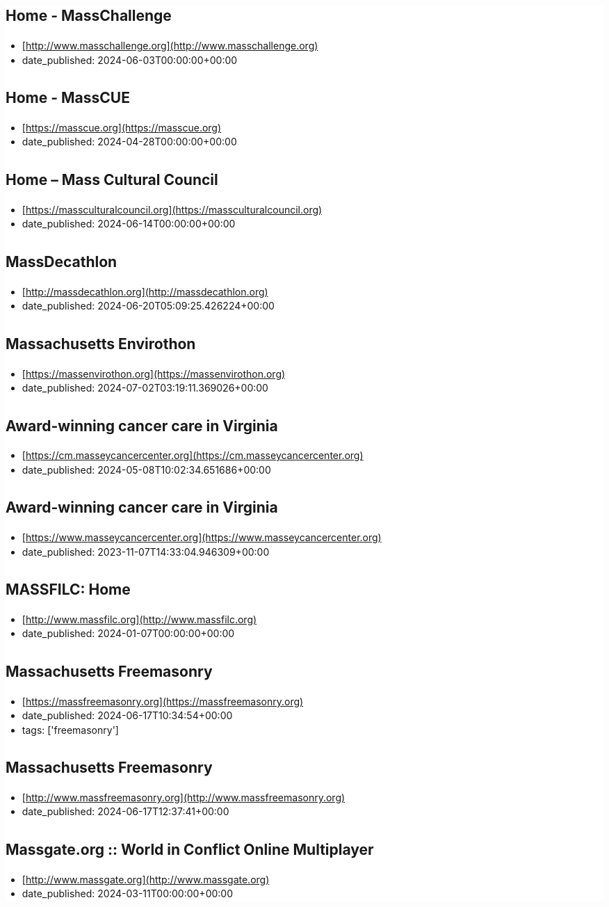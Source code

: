  ## Home - MassChallenge
 - [http://www.masschallenge.org](http://www.masschallenge.org)
 - date_published: 2024-06-03T00:00:00+00:00

 ## Home - MassCUE
 - [https://masscue.org](https://masscue.org)
 - date_published: 2024-04-28T00:00:00+00:00

 ## Home – Mass Cultural Council
 - [https://massculturalcouncil.org](https://massculturalcouncil.org)
 - date_published: 2024-06-14T00:00:00+00:00

 ## MassDecathlon
 - [http://massdecathlon.org](http://massdecathlon.org)
 - date_published: 2024-06-20T05:09:25.426224+00:00

 ## Massachusetts Envirothon
 - [https://massenvirothon.org](https://massenvirothon.org)
 - date_published: 2024-07-02T03:19:11.369026+00:00

 ## Award-winning cancer care in Virginia
 - [https://cm.masseycancercenter.org](https://cm.masseycancercenter.org)
 - date_published: 2024-05-08T10:02:34.651686+00:00

 ## Award-winning cancer care in Virginia
 - [https://www.masseycancercenter.org](https://www.masseycancercenter.org)
 - date_published: 2023-11-07T14:33:04.946309+00:00

 ## MASSFILC: Home
 - [http://www.massfilc.org](http://www.massfilc.org)
 - date_published: 2024-01-07T00:00:00+00:00

 ## Massachusetts Freemasonry
 - [https://massfreemasonry.org](https://massfreemasonry.org)
 - date_published: 2024-06-17T10:34:54+00:00
 - tags: ['freemasonry']

 ## Massachusetts Freemasonry
 - [http://www.massfreemasonry.org](http://www.massfreemasonry.org)
 - date_published: 2024-06-17T12:37:41+00:00

 ## Massgate.org :: World in Conflict Online Multiplayer
 - [http://www.massgate.org](http://www.massgate.org)
 - date_published: 2024-03-11T00:00:00+00:00
